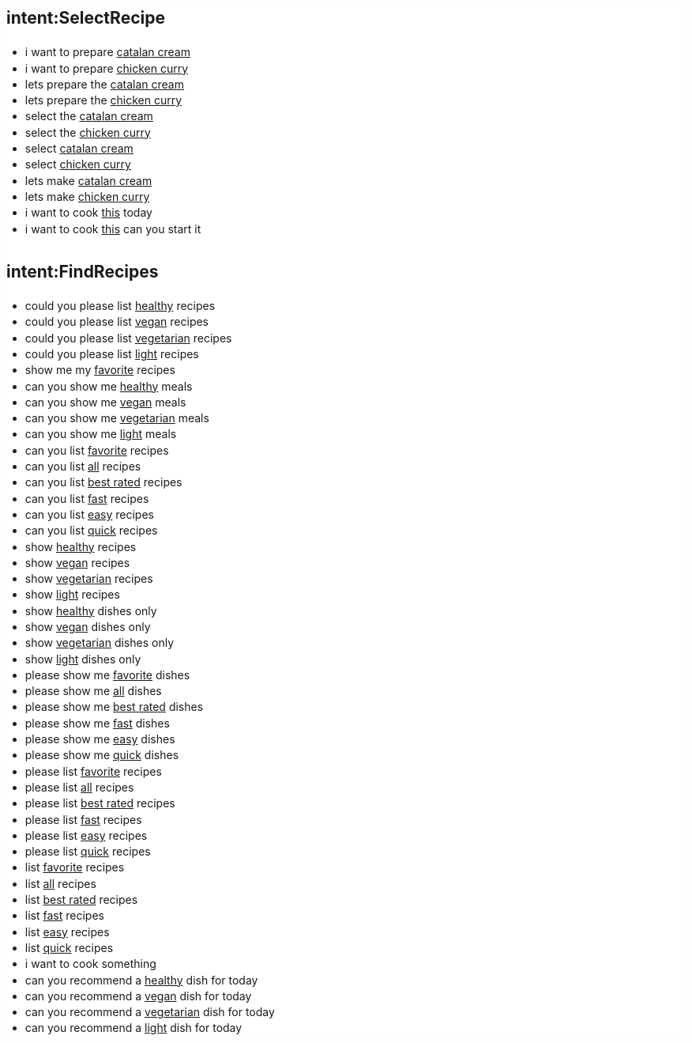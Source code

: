 ## intent:SelectRecipe

- i want to prepare [catalan cream](recipe)
- i want to prepare [chicken curry](recipe)
- lets prepare the [catalan cream](recipe)
- lets prepare the [chicken curry](recipe)
- select the [catalan cream](recipe)
- select the [chicken curry](recipe)
- select [catalan cream](recipe)
- select [chicken curry](recipe)
- lets make [catalan cream](recipe)
- lets make [chicken curry](recipe)
- i want to cook [this](recipe) today
- i want to cook [this](recipe) can you start it

## intent:FindRecipes

- could you please list [healthy](recipe_type) recipes
- could you please list [vegan](recipe_type) recipes
- could you please list [vegetarian](recipe_type) recipes
- could you please list [light](recipe_type) recipes
- show me my [favorite](recipe_type) recipes
- can you show me [healthy](recipe_type) meals
- can you show me [vegan](recipe_type) meals
- can you show me [vegetarian](recipe_type) meals
- can you show me [light](recipe_type) meals
- can you list [favorite](recipe_type) recipes
- can you list [all](recipe_type) recipes
- can you list [best rated](recipe_type) recipes
- can you list [fast](recipe_type) recipes
- can you list [easy](recipe_type) recipes
- can you list [quick](recipe_type) recipes
- show [healthy](recipe_type) recipes
- show [vegan](recipe_type) recipes
- show [vegetarian](recipe_type) recipes
- show [light](recipe_type) recipes
- show [healthy](recipe_type) dishes only
- show [vegan](recipe_type) dishes only
- show [vegetarian](recipe_type) dishes only
- show [light](recipe_type) dishes only
- please show me [favorite](recipe_type) dishes
- please show me [all](recipe_type) dishes
- please show me [best rated](recipe_type) dishes
- please show me [fast](recipe_type) dishes
- please show me [easy](recipe_type) dishes
- please show me [quick](recipe_type) dishes
- please list [favorite](recipe_type) recipes
- please list [all](recipe_type) recipes
- please list [best rated](recipe_type) recipes
- please list [fast](recipe_type) recipes
- please list [easy](recipe_type) recipes
- please list [quick](recipe_type) recipes
- list [favorite](recipe_type) recipes
- list [all](recipe_type) recipes
- list [best rated](recipe_type) recipes
- list [fast](recipe_type) recipes
- list [easy](recipe_type) recipes
- list [quick](recipe_type) recipes
- i want to cook something
- can you recommend a [healthy](recipe_type) dish for today
- can you recommend a [vegan](recipe_type) dish for today
- can you recommend a [vegetarian](recipe_type) dish for today
- can you recommend a [light](recipe_type) dish for today